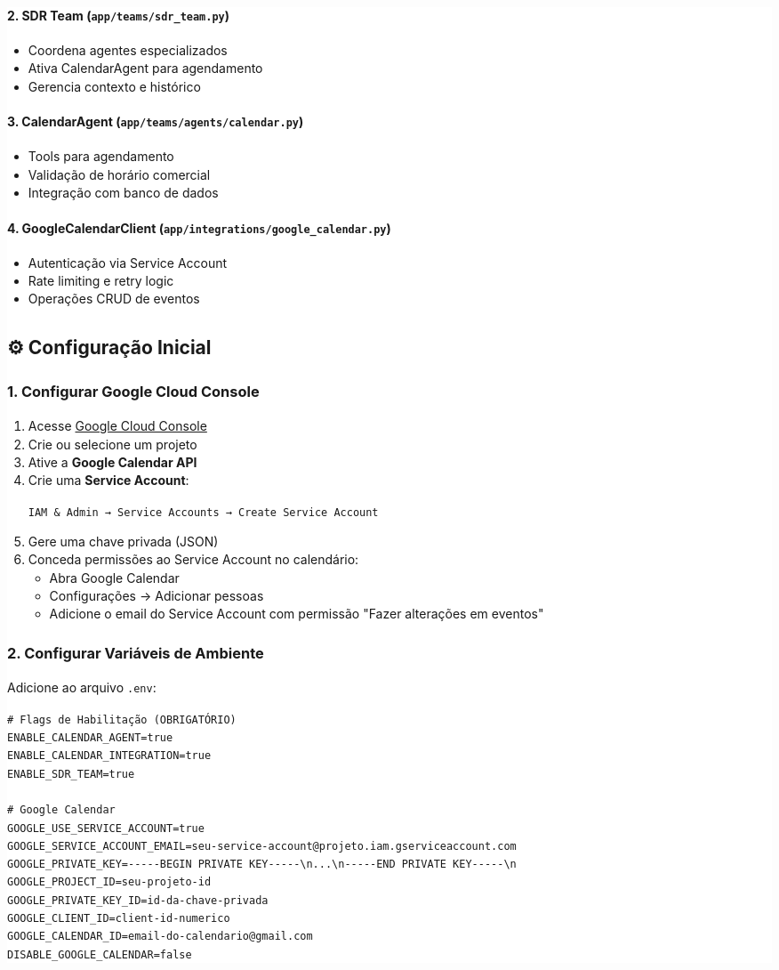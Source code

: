 #### 2. **SDR Team** (`app/teams/sdr_team.py`)
- Coordena agentes especializados
- Ativa CalendarAgent para agendamento
- Gerencia contexto e histórico

#### 3. **CalendarAgent** (`app/teams/agents/calendar.py`)
- Tools para agendamento
- Validação de horário comercial
- Integração com banco de dados

#### 4. **GoogleCalendarClient** (`app/integrations/google_calendar.py`)
- Autenticação via Service Account
- Rate limiting e retry logic
- Operações CRUD de eventos

## ⚙️ Configuração Inicial

### 1. Configurar Google Cloud Console

1. Acesse [Google Cloud Console](https://console.cloud.google.com)
2. Crie ou selecione um projeto
3. Ative a **Google Calendar API**
4. Crie uma **Service Account**:
   ```
   IAM & Admin → Service Accounts → Create Service Account
   ```
5. Gere uma chave privada (JSON)
6. Conceda permissões ao Service Account no calendário:
   - Abra Google Calendar
   - Configurações → Adicionar pessoas
   - Adicione o email do Service Account com permissão "Fazer alterações em eventos"

### 2. Configurar Variáveis de Ambiente

Adicione ao arquivo `.env`:

```env
# Flags de Habilitação (OBRIGATÓRIO)
ENABLE_CALENDAR_AGENT=true
ENABLE_CALENDAR_INTEGRATION=true
ENABLE_SDR_TEAM=true

# Google Calendar
GOOGLE_USE_SERVICE_ACCOUNT=true
GOOGLE_SERVICE_ACCOUNT_EMAIL=seu-service-account@projeto.iam.gserviceaccount.com
GOOGLE_PRIVATE_KEY=-----BEGIN PRIVATE KEY-----\n...\n-----END PRIVATE KEY-----\n
GOOGLE_PROJECT_ID=seu-projeto-id
GOOGLE_PRIVATE_KEY_ID=id-da-chave-privada
GOOGLE_CLIENT_ID=client-id-numerico
GOOGLE_CALENDAR_ID=email-do-calendario@gmail.com
DISABLE_GOOGLE_CALENDAR=false
```
